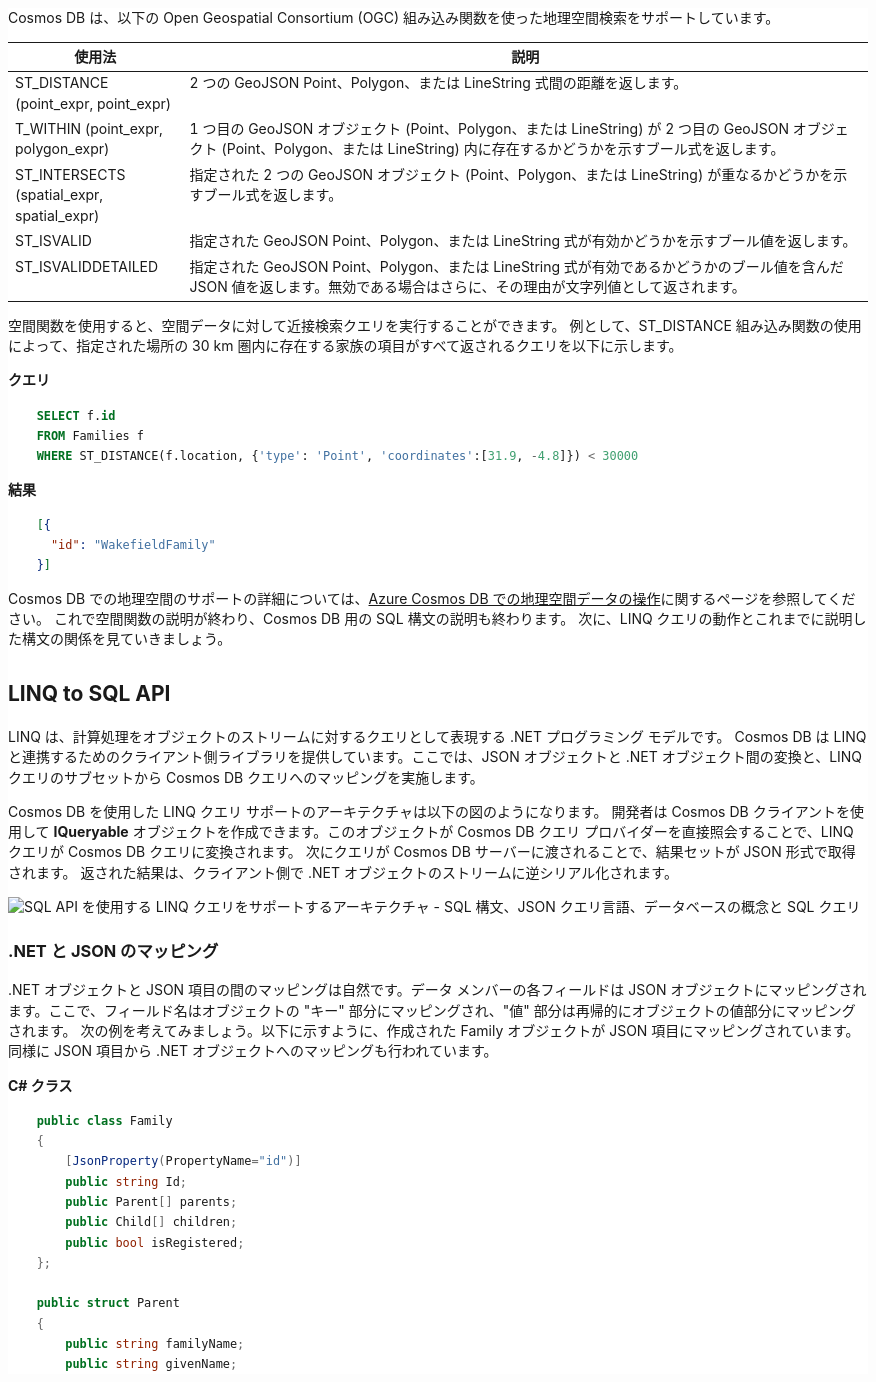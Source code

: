 Cosmos DB は、以下の Open Geospatial Consortium (OGC) 組み込み関数を使った地理空間検索をサポートしています。 

| 使用法 | 説明 |
| --- | --- |
| ST_DISTANCE (point_expr, point_expr) | 2 つの GeoJSON Point、Polygon、または LineString 式間の距離を返します。 |
| T_WITHIN (point_expr, polygon_expr) | 1 つ目の GeoJSON オブジェクト (Point、Polygon、または LineString) が 2 つ目の GeoJSON オブジェクト (Point、Polygon、または LineString) 内に存在するかどうかを示すブール式を返します。 |
| ST_INTERSECTS (spatial_expr, spatial_expr) | 指定された 2 つの GeoJSON オブジェクト (Point、Polygon、または LineString) が重なるかどうかを示すブール式を返します。 |
| ST_ISVALID | 指定された GeoJSON Point、Polygon、または LineString 式が有効かどうかを示すブール値を返します。 |
| ST_ISVALIDDETAILED | 指定された GeoJSON Point、Polygon、または LineString 式が有効であるかどうかのブール値を含んだ JSON 値を返します。無効である場合はさらに、その理由が文字列値として返されます。 |

空間関数を使用すると、空間データに対して近接検索クエリを実行することができます。 例として、ST_DISTANCE 組み込み関数の使用によって、指定された場所の 30 km 圏内に存在する家族の項目がすべて返されるクエリを以下に示します。

**クエリ**

```sql
    SELECT f.id
    FROM Families f
    WHERE ST_DISTANCE(f.location, {'type': 'Point', 'coordinates':[31.9, -4.8]}) < 30000
```

**結果**

```json
    [{
      "id": "WakefieldFamily"
    }]
```

Cosmos DB での地理空間のサポートの詳細については、[Azure Cosmos DB での地理空間データの操作](geospatial.md)に関するページを参照してください。 これで空間関数の説明が終わり、Cosmos DB 用の SQL 構文の説明も終わります。 次に、LINQ クエリの動作とこれまでに説明した構文の関係を見ていきましょう。

## <a id="Linq"></a>LINQ to SQL API

LINQ は、計算処理をオブジェクトのストリームに対するクエリとして表現する .NET プログラミング モデルです。 Cosmos DB は LINQ と連携するためのクライアント側ライブラリを提供しています。ここでは、JSON オブジェクトと .NET オブジェクト間の変換と、LINQ クエリのサブセットから Cosmos DB クエリへのマッピングを実施します。

Cosmos DB を使用した LINQ クエリ サポートのアーキテクチャは以下の図のようになります。  開発者は Cosmos DB クライアントを使用して **IQueryable** オブジェクトを作成できます。このオブジェクトが Cosmos DB クエリ プロバイダーを直接照会することで、LINQ クエリが Cosmos DB クエリに変換されます。 次にクエリが Cosmos DB サーバーに渡されることで、結果セットが JSON 形式で取得されます。 返された結果は、クライアント側で .NET オブジェクトのストリームに逆シリアル化されます。

![SQL API を使用する LINQ クエリをサポートするアーキテクチャ - SQL 構文、JSON クエリ言語、データベースの概念と SQL クエリ][1]

### <a name="net-and-json-mapping"></a>.NET と JSON のマッピング

.NET オブジェクトと JSON 項目の間のマッピングは自然です。データ メンバーの各フィールドは JSON オブジェクトにマッピングされます。ここで、フィールド名はオブジェクトの "キー" 部分にマッピングされ、"値" 部分は再帰的にオブジェクトの値部分にマッピングされます。 次の例を考えてみましょう。以下に示すように、作成された Family オブジェクトが JSON 項目にマッピングされています。 同様に JSON 項目から .NET オブジェクトへのマッピングも行われています。

**C# クラス**

```csharp
    public class Family
    {
        [JsonProperty(PropertyName="id")]
        public string Id;
        public Parent[] parents;
        public Child[] children;
        public bool isRegistered;
    };

    public struct Parent
    {
        public string familyName;
        public string givenName;
```

[1]: ./media/how-to-sql-query/sql-query1.png
[introduction]: introduction.md
[consistency-levels]: consistency-levels.md